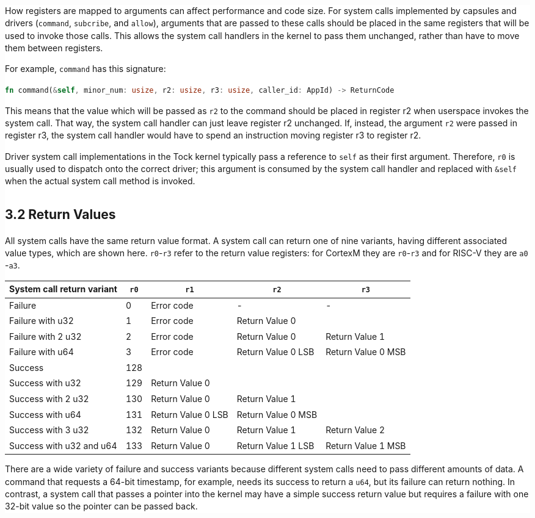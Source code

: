How registers are mapped to arguments can affect performance and code size.
For system calls implemented by capsules and drivers (`command`, `subcribe`,
and `allow`), arguments that are passed to these calls should be placed
in the same registers that will be used to invoke those calls. This allows
the system call handlers in the kernel to pass them unchanged, rather than
have to move them between registers.

For example, `command` has this signature:

```rust
fn command(&self, minor_num: usize, r2: usize, r3: usize, caller_id: AppId) -> ReturnCode
```

This means that the value which will be passed as `r2` to the command
should be placed in register r2 when userspace invokes the system
call. That way, the system call handler can just leave register r2
unchanged. If, instead, the argument `r2` were passed in register r3,
the system call handler would have to spend an instruction moving
register r3 to register r2.

Driver system call implementations in the Tock kernel typically pass a reference
to `self` as their first argument. Therefore, `r0` is usually used to dispatch
onto the correct driver; this argument is consumed by the system call handler
and replaced with `&self` when the actual system call method is invoked.

3.2 Return Values
----------------------------------

All system calls have the same return value format. A system call can
return one of nine variants, having different associated value types,
which are shown here. `r0`-`r3` refer to the return value registers:
for CortexM they are `r0`-`r3` and for RISC-V they are `a0`-`a3`.

| System call return variant | `r0` | `r1`               | `r2`               | `r3`               |
|----------------------------|------|--------------------|--------------------|--------------------|
| Failure                    | 0    | Error code         | -                  | -                  |
| Failure with u32           | 1    | Error code         | Return Value 0     |                    |
| Failure with 2 u32         | 2    | Error code         | Return Value 0     | Return Value 1     |
| Failure with u64           | 3    | Error code         | Return Value 0 LSB | Return Value 0 MSB |
| Success                    | 128  |                    |                    |                    |
| Success with u32           | 129  | Return Value 0     |                    |                    |
| Success with 2 u32         | 130  | Return Value 0     | Return Value 1     |                    |
| Success with u64           | 131  | Return Value 0 LSB | Return Value 0 MSB |                    |
| Success with 3 u32         | 132  | Return Value 0     | Return Value 1     | Return Value 2     |
| Success with u32 and u64   | 133  | Return Value 0     | Return Value 1 LSB | Return Value 1 MSB |

There are a wide variety of failure and success variants because
different system calls need to pass different amounts of data. A
command that requests a 64-bit timestamp, for example, needs its
success to return a `u64`, but its failure can return nothing. In
contrast, a system call that passes a pointer into the kernel may have
a simple success return value but requires a failure with one 32-bit
value so the pointer can be passed back.
